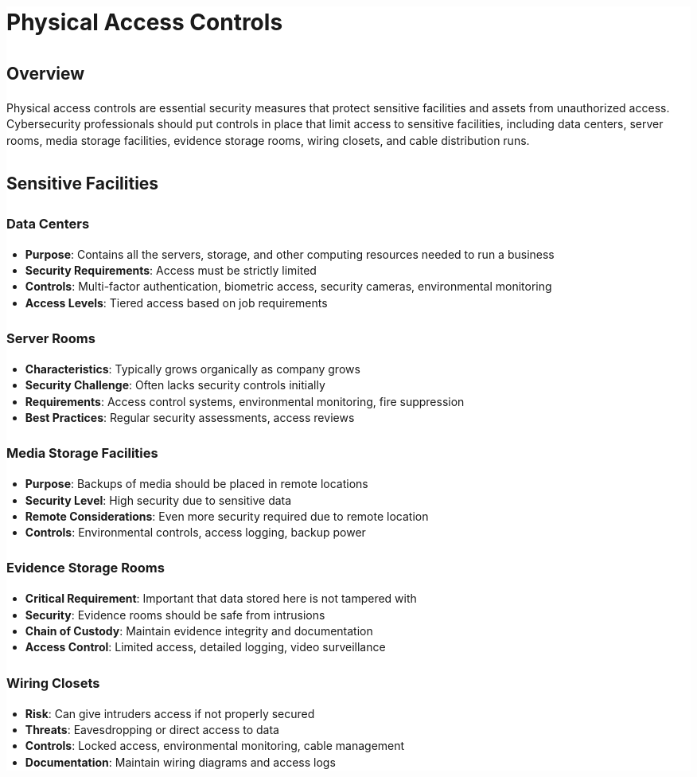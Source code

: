 # Physical Access Controls

## Overview

Physical access controls are essential security measures that protect sensitive
facilities and assets from unauthorized access. Cybersecurity professionals should
put controls in place that limit access to sensitive facilities, including data
centers, server rooms, media storage facilities, evidence storage rooms, wiring
closets, and cable distribution runs.

## Sensitive Facilities

### Data Centers

- **Purpose**: Contains all the servers, storage, and other computing resources
  needed to run a business
- **Security Requirements**: Access must be strictly limited
- **Controls**: Multi-factor authentication, biometric access, security cameras,
  environmental monitoring
- **Access Levels**: Tiered access based on job requirements

### Server Rooms

- **Characteristics**: Typically grows organically as company grows
- **Security Challenge**: Often lacks security controls initially
- **Requirements**: Access control systems, environmental monitoring, fire
  suppression
- **Best Practices**: Regular security assessments, access reviews

### Media Storage Facilities

- **Purpose**: Backups of media should be placed in remote locations
- **Security Level**: High security due to sensitive data
- **Remote Considerations**: Even more security required due to remote location
- **Controls**: Environmental controls, access logging, backup power

### Evidence Storage Rooms

- **Critical Requirement**: Important that data stored here is not tampered with
- **Security**: Evidence rooms should be safe from intrusions
- **Chain of Custody**: Maintain evidence integrity and documentation
- **Access Control**: Limited access, detailed logging, video surveillance

### Wiring Closets

- **Risk**: Can give intruders access if not properly secured
- **Threats**: Eavesdropping or direct access to data
- **Controls**: Locked access, environmental monitoring, cable management
- **Documentation**: Maintain wiring diagrams and access logs
